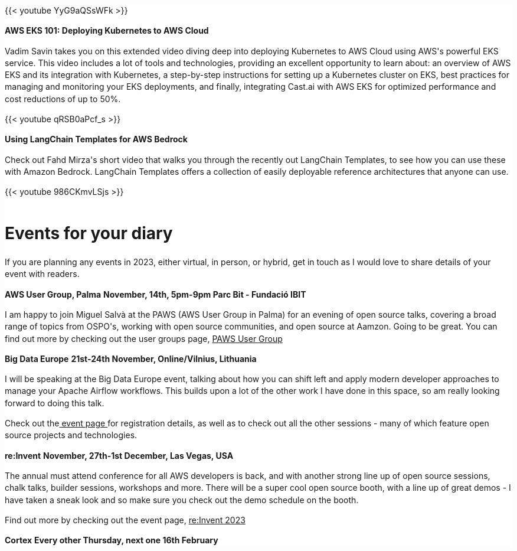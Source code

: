 {{< youtube YyG9aQSsWFk >}}

**AWS EKS 101: Deploying Kubernetes to AWS Cloud**

Vadim Savin takes you on this extended video diving deep into deploying Kubernetes to AWS Cloud using AWS's powerful EKS service. This video includes a lot of tools and technologies, providing an excellent opportunity to learn about: an overview of AWS EKS and its integration with Kubernetes, a step-by-step instructions for setting up a Kubernetes cluster on EKS, best practices for managing and monitoring your EKS deployments, and finally, integrating Cast.ai with AWS EKS for optimized performance and cost reductions of up to 50%.

{{< youtube qRSB0aPcf_s >}}


**Using LangChain Templates for AWS Bedrock**

Check out Fahd Mirza's short video that walks you through the recently out LangChain Templates, to see how you can use these with Amazon Bedrock. LangChain Templates offers a collection of easily deployable reference architectures that anyone can use. 

{{< youtube 986CKmvLSjs >}}

# Events for your diary

If you are planning any events in 2023, either virtual, in person, or hybrid, get in touch as I would love to share details of your event with readers. 

**AWS User Group, Palma**
**November, 14th, 5pm-9pm Parc Bit - Fundació IBIT**

I am happy to join Miguel Salvà at the PAWS (AWS User Group in Palma) for an evening of open source talks, covering a broad range of topics from OSPO's, working with open source communities, and open source at Aamzon. Going to be great. You can find out more by checking out the user groups page, [PAWS User Group](https://aws-oss.beachgeek.co.uk/3b6)

**Big Data Europe**
**21st-24th November, Online/Vilnius, Lithuania**

I will be speaking at the Big Data Europe event, talking about how you can shift left and apply modern developer approaches to manage your Apache Airflow workflows. This builds upon a lot of the other work I have done in this space, so am really looking forward to doing this talk.

Check out the[ event page ](https://labsoflatvia.com/en/events/big-data-conference-europe-2023)for registration details, as well as to check out all the other sessions - many of which feature open source projects and technologies.

**re:Invent**
**November, 27th-1st December, Las Vegas, USA**

The annual must attend conference for all AWS developers is back, and with another strong line up of open source sessions, chalk talks, builder sessions, workshops and more. There will be a super cool open source booth, with a line up of great demos - I have taken a sneak look and so make sure you check out the demo schedule on the booth.

Find out more by checking out the event page, [re:Invent 2023](https://reinvent.awsevents.com/)


**Cortex**
**Every other Thursday, next one 16th February**
